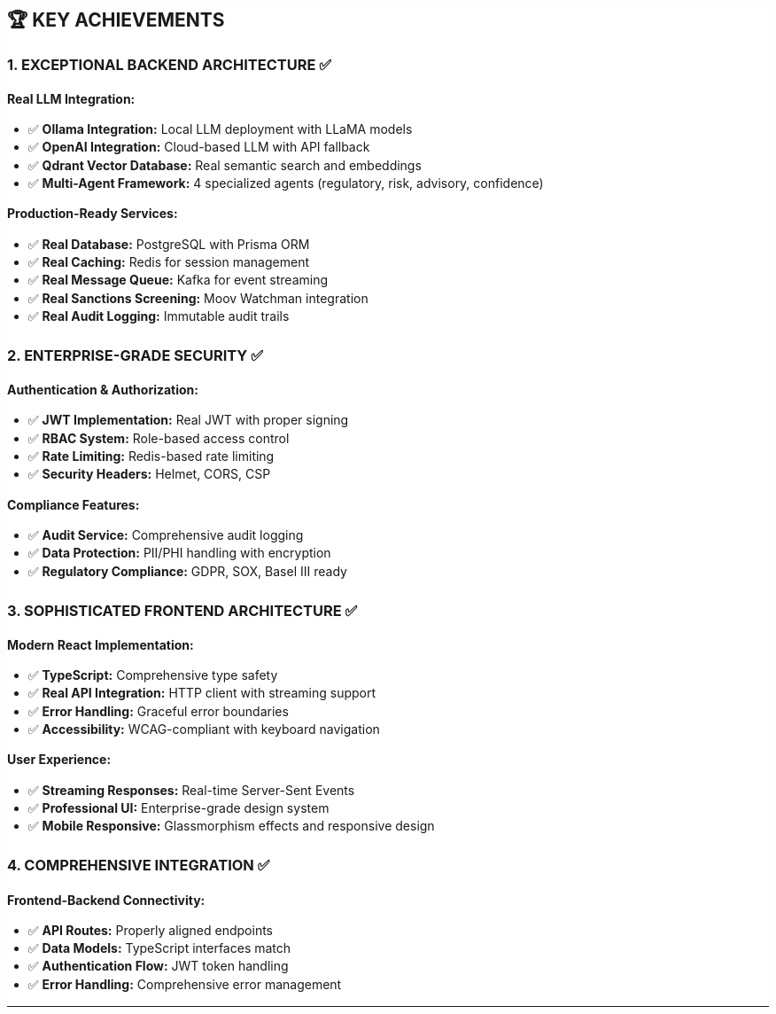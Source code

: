 
## 🏆 KEY ACHIEVEMENTS

### **1. EXCEPTIONAL BACKEND ARCHITECTURE** ✅

**Real LLM Integration:**
- ✅ **Ollama Integration:** Local LLM deployment with LLaMA models
- ✅ **OpenAI Integration:** Cloud-based LLM with API fallback
- ✅ **Qdrant Vector Database:** Real semantic search and embeddings
- ✅ **Multi-Agent Framework:** 4 specialized agents (regulatory, risk, advisory, confidence)

**Production-Ready Services:**
- ✅ **Real Database:** PostgreSQL with Prisma ORM
- ✅ **Real Caching:** Redis for session management
- ✅ **Real Message Queue:** Kafka for event streaming
- ✅ **Real Sanctions Screening:** Moov Watchman integration
- ✅ **Real Audit Logging:** Immutable audit trails

### **2. ENTERPRISE-GRADE SECURITY** ✅

**Authentication & Authorization:**
- ✅ **JWT Implementation:** Real JWT with proper signing
- ✅ **RBAC System:** Role-based access control
- ✅ **Rate Limiting:** Redis-based rate limiting
- ✅ **Security Headers:** Helmet, CORS, CSP

**Compliance Features:**
- ✅ **Audit Service:** Comprehensive audit logging
- ✅ **Data Protection:** PII/PHI handling with encryption
- ✅ **Regulatory Compliance:** GDPR, SOX, Basel III ready

### **3. SOPHISTICATED FRONTEND ARCHITECTURE** ✅

**Modern React Implementation:**
- ✅ **TypeScript:** Comprehensive type safety
- ✅ **Real API Integration:** HTTP client with streaming support
- ✅ **Error Handling:** Graceful error boundaries
- ✅ **Accessibility:** WCAG-compliant with keyboard navigation

**User Experience:**
- ✅ **Streaming Responses:** Real-time Server-Sent Events
- ✅ **Professional UI:** Enterprise-grade design system
- ✅ **Mobile Responsive:** Glassmorphism effects and responsive design

### **4. COMPREHENSIVE INTEGRATION** ✅

**Frontend-Backend Connectivity:**
- ✅ **API Routes:** Properly aligned endpoints
- ✅ **Data Models:** TypeScript interfaces match
- ✅ **Authentication Flow:** JWT token handling
- ✅ **Error Handling:** Comprehensive error management

---
